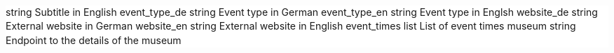 <td>string</td>

<td>Subtitle in English</td>

</tr>

<tr>

<td>event_type_de</td>

<td>string</td>

<td>Event type in German</td>

</tr>

<tr>

<td>event_type_en</td>

<td>string</td>

<td>Event type in Englsh</td>

</tr>

<tr>

<td>website_de</td>

<td>string</td>

<td>External website in German</td>

</tr>

<tr>

<td>website_en</td>

<td>string</td>

<td>External website in English</td>

</tr>

<tr>

<td>event_times</td>

<td>list</td>

<td>List of event times</td>

</tr>

<tr>

<td>museum</td>

<td>string</td>

<td>Endpoint to the details of the museum</td>

</tr>
